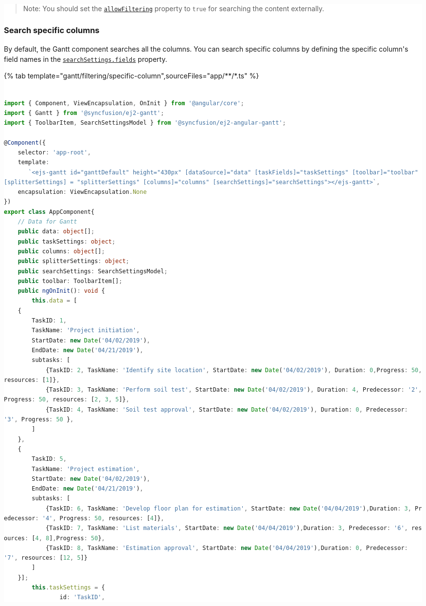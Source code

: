 >Note: You should set the [`allowFiltering`](../api/gantt/#allowfiltering) property to `true` for searching the content externally.

### Search specific columns

By default, the Gantt component searches all the columns. You can search specific columns by defining the specific column's field names in the [`searchSettings.fields`](../api/gantt/searchSettings/#fields) property.

{% tab template="gantt/filtering/specific-column",sourceFiles="app/**/*.ts" %}

```typescript

import { Component, ViewEncapsulation, OnInit } from '@angular/core';
import { Gantt } from '@syncfusion/ej2-gantt';
import { ToolbarItem, SearchSettingsModel } from '@syncfusion/ej2-angular-gantt';

@Component({
    selector: 'app-root',
    template:
       `<ejs-gantt id="ganttDefault" height="430px" [dataSource]="data" [taskFields]="taskSettings" [toolbar]="toolbar" [splitterSettings] = "splitterSettings" [columns]="columns" [searchSettings]="searchSettings"></ejs-gantt>`,
    encapsulation: ViewEncapsulation.None
})
export class AppComponent{
    // Data for Gantt
    public data: object[];
    public taskSettings: object;
    public columns: object[];
    public splitterSettings: object;
    public searchSettings: SearchSettingsModel;
    public toolbar: ToolbarItem[];
    public ngOnInit(): void {
        this.data = [
    {
        TaskID: 1,
        TaskName: 'Project initiation',
        StartDate: new Date('04/02/2019'),
        EndDate: new Date('04/21/2019'),
        subtasks: [
            {TaskID: 2, TaskName: 'Identify site location', StartDate: new Date('04/02/2019'), Duration: 0,Progress: 50, resources: [1]},
            {TaskID: 3, TaskName: 'Perform soil test', StartDate: new Date('04/02/2019'), Duration: 4, Predecessor: '2',Progress: 50, resources: [2, 3, 5]},
            {TaskID: 4, TaskName: 'Soil test approval', StartDate: new Date('04/02/2019'), Duration: 0, Predecessor: '3', Progress: 50 },
        ]
    },
    {
        TaskID: 5,
        TaskName: 'Project estimation',
        StartDate: new Date('04/02/2019'),
        EndDate: new Date('04/21/2019'),
        subtasks: [
            {TaskID: 6, TaskName: 'Develop floor plan for estimation', StartDate: new Date('04/04/2019'),Duration: 3, Predecessor: '4', Progress: 50, resources: [4]},
            {TaskID: 7, TaskName: 'List materials', StartDate: new Date('04/04/2019'),Duration: 3, Predecessor: '6', resources: [4, 8],Progress: 50},
            {TaskID: 8, TaskName: 'Estimation approval', StartDate: new Date('04/04/2019'),Duration: 0, Predecessor: '7', resources: [12, 5]}
        ]
    }];
        this.taskSettings = {
                id: 'TaskID',
```